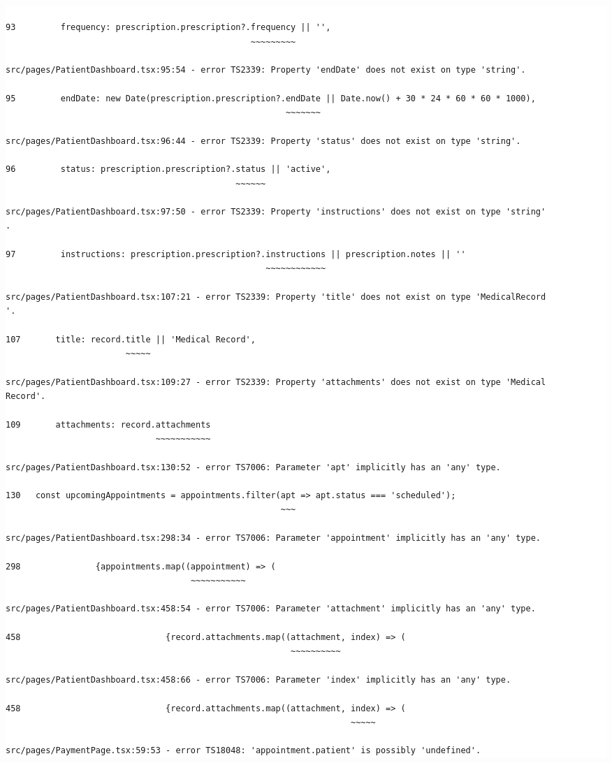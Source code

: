 ```

93         frequency: prescription.prescription?.frequency || '',
                                                 ~~~~~~~~~

src/pages/PatientDashboard.tsx:95:54 - error TS2339: Property 'endDate' does not exist on type 'string'.

95         endDate: new Date(prescription.prescription?.endDate || Date.now() + 30 * 24 * 60 * 60 * 1000),
                                                        ~~~~~~~

src/pages/PatientDashboard.tsx:96:44 - error TS2339: Property 'status' does not exist on type 'string'.

96         status: prescription.prescription?.status || 'active',
                                              ~~~~~~

src/pages/PatientDashboard.tsx:97:50 - error TS2339: Property 'instructions' does not exist on type 'string'
.

97         instructions: prescription.prescription?.instructions || prescription.notes || ''
                                                    ~~~~~~~~~~~~

src/pages/PatientDashboard.tsx:107:21 - error TS2339: Property 'title' does not exist on type 'MedicalRecord
'.

107       title: record.title || 'Medical Record',
                        ~~~~~

src/pages/PatientDashboard.tsx:109:27 - error TS2339: Property 'attachments' does not exist on type 'Medical
Record'.

109       attachments: record.attachments
                              ~~~~~~~~~~~

src/pages/PatientDashboard.tsx:130:52 - error TS7006: Parameter 'apt' implicitly has an 'any' type.

130   const upcomingAppointments = appointments.filter(apt => apt.status === 'scheduled');
                                                       ~~~

src/pages/PatientDashboard.tsx:298:34 - error TS7006: Parameter 'appointment' implicitly has an 'any' type.

298               {appointments.map((appointment) => (
                                     ~~~~~~~~~~~

src/pages/PatientDashboard.tsx:458:54 - error TS7006: Parameter 'attachment' implicitly has an 'any' type.

458                             {record.attachments.map((attachment, index) => (
                                                         ~~~~~~~~~~

src/pages/PatientDashboard.tsx:458:66 - error TS7006: Parameter 'index' implicitly has an 'any' type.

458                             {record.attachments.map((attachment, index) => (
                                                                     ~~~~~

src/pages/PaymentPage.tsx:59:53 - error TS18048: 'appointment.patient' is possibly 'undefined'.

```